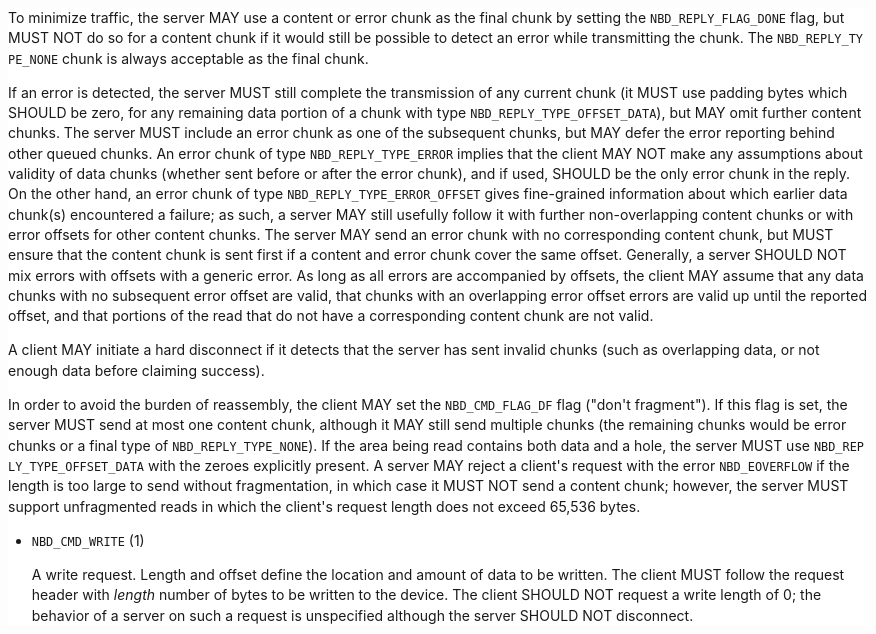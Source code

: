 
  To minimize traffic, the server MAY use a content or error chunk
  as the final chunk by setting the `NBD_REPLY_FLAG_DONE` flag, but
  MUST NOT do so for a content chunk if it would still be possible
  to detect an error while transmitting the chunk. The
  `NBD_REPLY_TYPE_NONE` chunk is always acceptable as the final
  chunk.

  If an error is detected, the server MUST still complete the
  transmission of any current chunk (it MUST use padding bytes which
  SHOULD be zero, for any remaining data portion of a chunk with
  type `NBD_REPLY_TYPE_OFFSET_DATA`), but MAY omit further content
  chunks. The server MUST include an error chunk as one of the
  subsequent chunks, but MAY defer the error reporting behind other
  queued chunks. An error chunk of type `NBD_REPLY_TYPE_ERROR`
  implies that the client MAY NOT make any assumptions about
  validity of data chunks (whether sent before or after the error
  chunk), and if used, SHOULD be the only error chunk in the reply.
  On the other hand, an error chunk of type
  `NBD_REPLY_TYPE_ERROR_OFFSET` gives fine-grained information about
  which earlier data chunk(s) encountered a failure; as such, a
  server MAY still usefully follow it with further non-overlapping
  content chunks or with error offsets for other content chunks.
  The server MAY send an error chunk with no corresponding content
  chunk, but MUST ensure that the content chunk is sent first if a
  content and error chunk cover the same offset. Generally, a
  server SHOULD NOT mix errors with offsets with a generic error.
  As long as all errors are accompanied by offsets, the client MAY
  assume that any data chunks with no subsequent error offset are
  valid, that chunks with an overlapping error offset errors are
  valid up until the reported offset, and that portions of the read
  that do not have a corresponding content chunk are not valid.

  A client MAY initiate a hard disconnect if it detects that the server
  has sent invalid chunks (such as overlapping data, or not enough
  data before claiming success).

  In order to avoid the burden of reassembly, the client MAY set the
  `NBD_CMD_FLAG_DF` flag ("don't fragment"). If this flag is set,
  the server MUST send at most one content chunk, although it MAY
  still send multiple chunks (the remaining chunks would be error
  chunks or a final type of `NBD_REPLY_TYPE_NONE`). If the area
  being read contains both data and a hole, the server MUST use
  `NBD_REPLY_TYPE_OFFSET_DATA` with the zeroes explicitly present.
  A server MAY reject a client's request with the error `NBD_EOVERFLOW`
  if the length is too large to send without fragmentation, in which
  case it MUST NOT send a content chunk; however, the server MUST
  support unfragmented reads in which the client's request length
  does not exceed 65,536 bytes.

- `NBD_CMD_WRITE` (1)

  A write request. Length and offset define the location and amount of
  data to be written. The client MUST follow the request header with
  *length* number of bytes to be written to the device. The client
  SHOULD NOT request a write length of 0; the behavior of a server on
  such a request is unspecified although the server SHOULD NOT
  disconnect.
